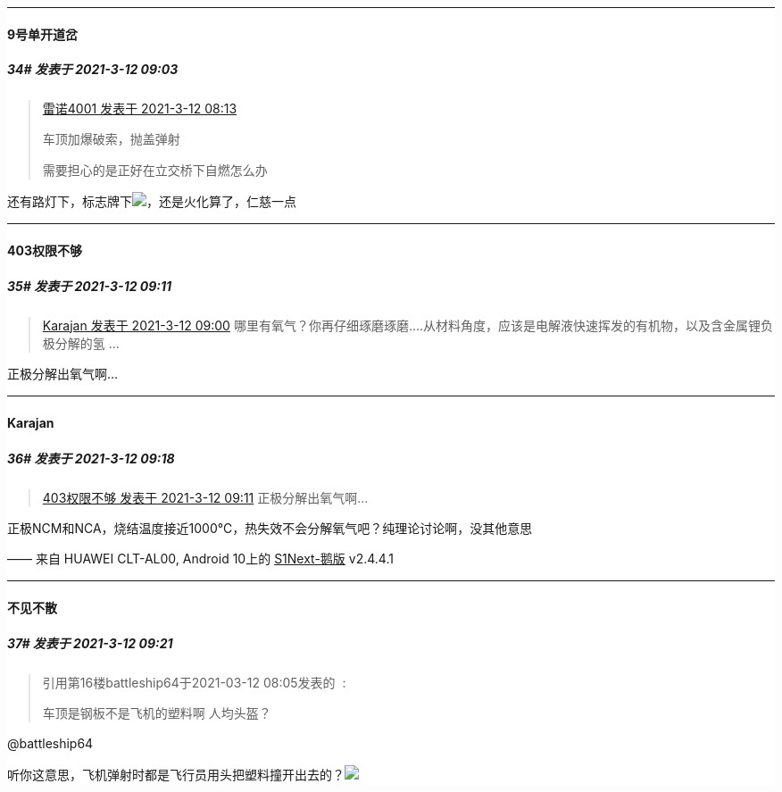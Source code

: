 
*****

####  9号单开道岔  
##### 34#       发表于 2021-3-12 09:03


<blockquote><a href="httphttps://bbs.saraba1st.com/2b/forum.php?mod=redirect&amp;goto=findpost&amp;pid=50596367&amp;ptid=1992720" target="_blank">雷诺4001 发表于 2021-3-12 08:13</a>

车顶加爆破索，抛盖弹射


需要担心的是正好在立交桥下自燃怎么办</blockquote>
还有路灯下，标志牌下<img src="https://static.saraba1st.com/image/smiley/face2017/001.png" referrerpolicy="no-referrer">，还是火化算了，仁慈一点


*****

####  403权限不够  
##### 35#       发表于 2021-3-12 09:11


<blockquote><a href="httphttps://bbs.saraba1st.com/2b/forum.php?mod=redirect&amp;goto=findpost&amp;pid=50596715&amp;ptid=1992720" target="_blank">Karajan 发表于 2021-3-12 09:00</a>
哪里有氧气？你再仔细琢磨琢磨....从材料角度，应该是电解液快速挥发的有机物，以及含金属锂负极分解的氢 ...</blockquote>
正极分解出氧气啊…


*****

####  Karajan  
##### 36#       发表于 2021-3-12 09:18


<blockquote><a href="httphttps://bbs.saraba1st.com/2b/forum.php?mod=redirect&amp;goto=findpost&amp;pid=50596836&amp;ptid=1992720" target="_blank">403权限不够 发表于 2021-3-12 09:11</a>
正极分解出氧气啊…</blockquote>
正极NCM和NCA，烧结温度接近1000℃，热失效不会分解氧气吧？纯理论讨论啊，没其他意思

—— 来自 HUAWEI CLT-AL00, Android 10上的 [S1Next-鹅版](https://github.com/ykrank/S1-Next/releases) v2.4.4.1


*****

####  不见不散  
##### 37#       发表于 2021-3-12 09:21


<blockquote>引用第16楼battleship64于2021-03-12 08:05发表的  :

车顶是钢板不是飞机的塑料啊
人均头盔？</blockquote>
@battleship64

听你这意思，飞机弹射时都是飞行员用头把塑料撞开出去的？<img src="https://static.saraba1st.com/image/smiley/face2017/067.png" referrerpolicy="no-referrer">
